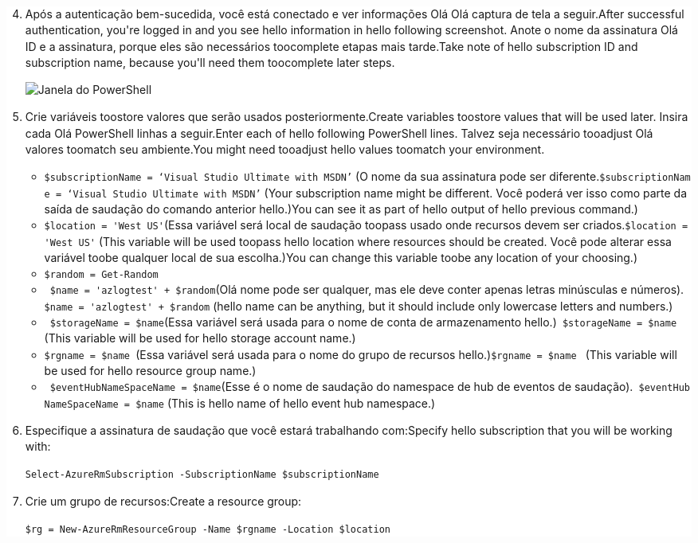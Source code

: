 4. <span data-ttu-id="aa4e0-167">Após a autenticação bem-sucedida, você está conectado e ver informações Olá Olá captura de tela a seguir.</span><span class="sxs-lookup"><span data-stu-id="aa4e0-167">After successful authentication, you're logged in and you see hello information in hello following screenshot.</span></span> <span data-ttu-id="aa4e0-168">Anote o nome da assinatura Olá ID e a assinatura, porque eles são necessários toocomplete etapas mais tarde.</span><span class="sxs-lookup"><span data-stu-id="aa4e0-168">Take note of hello subscription ID and subscription name, because you'll need them toocomplete later steps.</span></span>

   ![Janela do PowerShell](./media/security-azure-log-integration-keyvault-eventhub/login-azurermaccount.png)
5. <span data-ttu-id="aa4e0-170">Crie variáveis toostore valores que serão usados posteriormente.</span><span class="sxs-lookup"><span data-stu-id="aa4e0-170">Create variables toostore values that will be used later.</span></span> <span data-ttu-id="aa4e0-171">Insira cada Olá PowerShell linhas a seguir.</span><span class="sxs-lookup"><span data-stu-id="aa4e0-171">Enter each of hello following PowerShell lines.</span></span> <span data-ttu-id="aa4e0-172">Talvez seja necessário tooadjust Olá valores toomatch seu ambiente.</span><span class="sxs-lookup"><span data-stu-id="aa4e0-172">You might need tooadjust hello values toomatch your environment.</span></span>
    - <span data-ttu-id="aa4e0-173">```$subscriptionName = ‘Visual Studio Ultimate with MSDN’``` (O nome da sua assinatura pode ser diferente.</span><span class="sxs-lookup"><span data-stu-id="aa4e0-173">```$subscriptionName = ‘Visual Studio Ultimate with MSDN’``` (Your subscription name might be different.</span></span> <span data-ttu-id="aa4e0-174">Você poderá ver isso como parte da saída de saudação do comando anterior hello.)</span><span class="sxs-lookup"><span data-stu-id="aa4e0-174">You can see it as part of hello output of hello previous command.)</span></span>
    - <span data-ttu-id="aa4e0-175">```$location = 'West US'```(Essa variável será local de saudação toopass usado onde recursos devem ser criados.</span><span class="sxs-lookup"><span data-stu-id="aa4e0-175">```$location = 'West US'``` (This variable will be used toopass hello location where resources should be created.</span></span> <span data-ttu-id="aa4e0-176">Você pode alterar essa variável toobe qualquer local de sua escolha.)</span><span class="sxs-lookup"><span data-stu-id="aa4e0-176">You can change this variable toobe any location of your choosing.)</span></span>
    - ```$random = Get-Random```
    - <span data-ttu-id="aa4e0-177">``` $name = 'azlogtest' + $random```(Olá nome pode ser qualquer, mas ele deve conter apenas letras minúsculas e números).</span><span class="sxs-lookup"><span data-stu-id="aa4e0-177">``` $name = 'azlogtest' + $random``` (hello name can be anything, but it should include only lowercase letters and numbers.)</span></span>
    - <span data-ttu-id="aa4e0-178">``` $storageName = $name```(Essa variável será usada para o nome de conta de armazenamento hello.)</span><span class="sxs-lookup"><span data-stu-id="aa4e0-178">``` $storageName = $name``` (This variable will be used for hello storage account name.)</span></span>
    - <span data-ttu-id="aa4e0-179">```$rgname = $name ```(Essa variável será usada para o nome do grupo de recursos hello.)</span><span class="sxs-lookup"><span data-stu-id="aa4e0-179">```$rgname = $name ``` (This variable will be used for hello resource group name.)</span></span>
    - <span data-ttu-id="aa4e0-180">``` $eventHubNameSpaceName = $name```(Esse é o nome de saudação do namespace de hub de eventos de saudação).</span><span class="sxs-lookup"><span data-stu-id="aa4e0-180">``` $eventHubNameSpaceName = $name``` (This is hello name of hello event hub namespace.)</span></span>
6. <span data-ttu-id="aa4e0-181">Especifique a assinatura de saudação que você estará trabalhando com:</span><span class="sxs-lookup"><span data-stu-id="aa4e0-181">Specify hello subscription that you will be working with:</span></span>
    
    ```Select-AzureRmSubscription -SubscriptionName $subscriptionName```
7. <span data-ttu-id="aa4e0-182">Crie um grupo de recursos:</span><span class="sxs-lookup"><span data-stu-id="aa4e0-182">Create a resource group:</span></span>
    
    ```$rg = New-AzureRmResourceGroup -Name $rgname -Location $location```
    